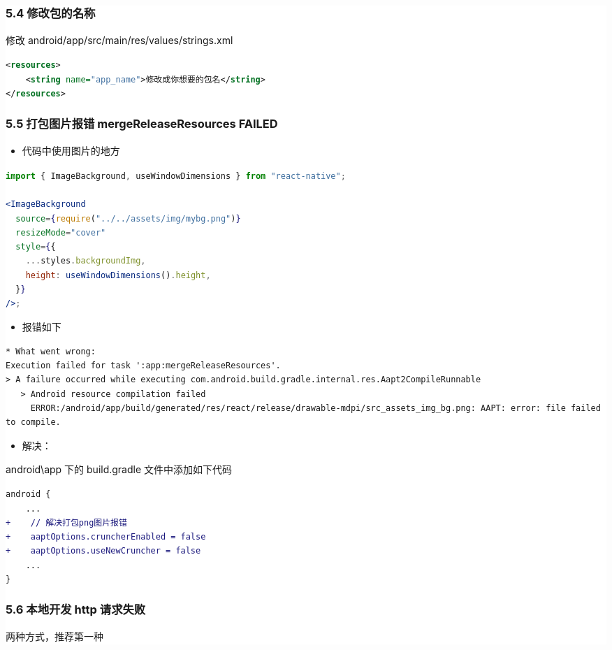 ### 5.4 修改包的名称

修改 android/app/src/main/res/values/strings.xml

```xml
<resources>
    <string name="app_name">修改成你想要的包名</string>
</resources>
```

### 5.5 打包图片报错 mergeReleaseResources FAILED

- 代码中使用图片的地方

```jsx
import { ImageBackground, useWindowDimensions } from "react-native";

<ImageBackground
  source={require("../../assets/img/mybg.png")}
  resizeMode="cover"
  style={{
    ...styles.backgroundImg,
    height: useWindowDimensions().height,
  }}
/>;
```

- 报错如下

```
* What went wrong:
Execution failed for task ':app:mergeReleaseResources'.
> A failure occurred while executing com.android.build.gradle.internal.res.Aapt2CompileRunnable
   > Android resource compilation failed
     ERROR:/android/app/build/generated/res/react/release/drawable-mdpi/src_assets_img_bg.png: AAPT: error: file failed to compile.
```

- 解决：

android\app 下的 build.gradle 文件中添加如下代码

```diff
android {
    ...
+    // 解决打包png图片报错
+    aaptOptions.cruncherEnabled = false
+    aaptOptions.useNewCruncher = false
    ...
}
```

### 5.6 本地开发 http 请求失败

两种方式，推荐第一种
